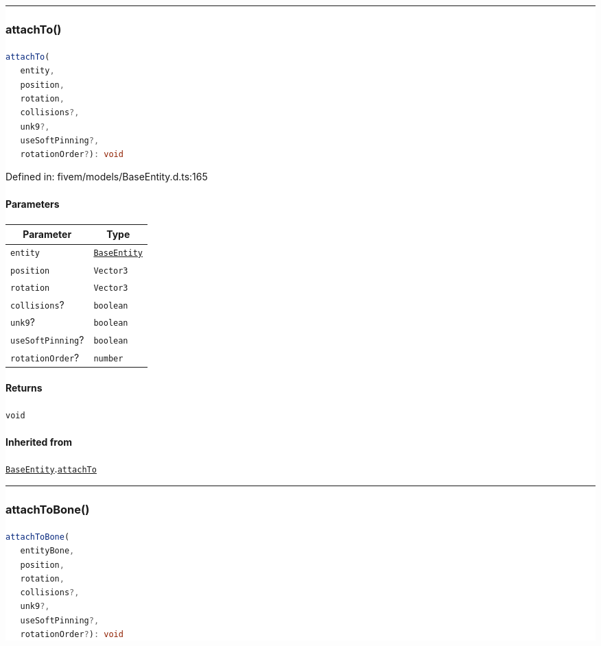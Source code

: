 ***

### attachTo()

```ts
attachTo(
   entity, 
   position, 
   rotation, 
   collisions?, 
   unk9?, 
   useSoftPinning?, 
   rotationOrder?): void
```

Defined in: fivem/models/BaseEntity.d.ts:165

#### Parameters

| Parameter | Type |
| ------ | ------ |
| `entity` | [`BaseEntity`](BaseEntity.md) |
| `position` | `Vector3` |
| `rotation` | `Vector3` |
| `collisions`? | `boolean` |
| `unk9`? | `boolean` |
| `useSoftPinning`? | `boolean` |
| `rotationOrder`? | `number` |

#### Returns

`void`

#### Inherited from

[`BaseEntity`](BaseEntity.md).[`attachTo`](BaseEntity.md#attachto)

***

### attachToBone()

```ts
attachToBone(
   entityBone, 
   position, 
   rotation, 
   collisions?, 
   unk9?, 
   useSoftPinning?, 
   rotationOrder?): void
```
